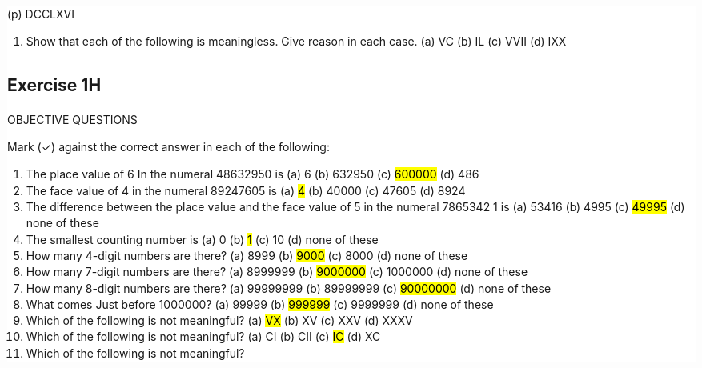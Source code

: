    (p) DCCLXVI
1. Show that each of the following is meaningless. Give reason in each case.
   (a) VC
   (b) IL
   (c) VVII
   (d) IXX

## Exercise 1H

OBJECTIVE QUESTIONS

Mark (✓) against the correct answer in each of the following:

1. The place value of 6 In the numeral 48632950 is
   (a) 6
   (b) 632950
   (c) <mark>600000</mark>
   (d) 486
2. The face value of 4 in the numeral 89247605 is
   (a) <mark>4</mark>
   (b) 40000
   (c) 47605
   (d) 8924
3. The difference between the place value and the face value of 5 in the numeral 7865342 1 is
   (a) 53416
   (b) 4995
   (c) <mark>49995</mark>
   (d) none of these
4. The smallest counting number is
   (a) 0
   (b) <mark>1</mark>
   (c) 10
   (d) none of these
5. How many 4-digit numbers are there?
   (a) 8999
   (b) <mark>9000</mark>
   (c) 8000
   (d) none of these
6. How many 7-digit numbers are there?
   (a) 8999999
   (b) <mark>9000000</mark>
   (c) 1000000
   (d) none of these
7. How many 8-digit numbers are there?
   (a) 99999999
   (b) 89999999
   (c) <mark>90000000</mark>
   (d) none of these
8. What comes Just before 1000000?
   (a) 99999
   (b) <mark>999999</mark>
   (c) 9999999
   (d) none of these
9. Which of the following is not meaningful?
   (a) <mark>VX</mark>
   (b) XV
   (c) XXV
   (d) XXXV
10. Which of the following is not meaningful?
    (a) CI
    (b) CII
    (c) <mark>IC</mark>
    (d) XC
11. Which of the following is not meaningful?